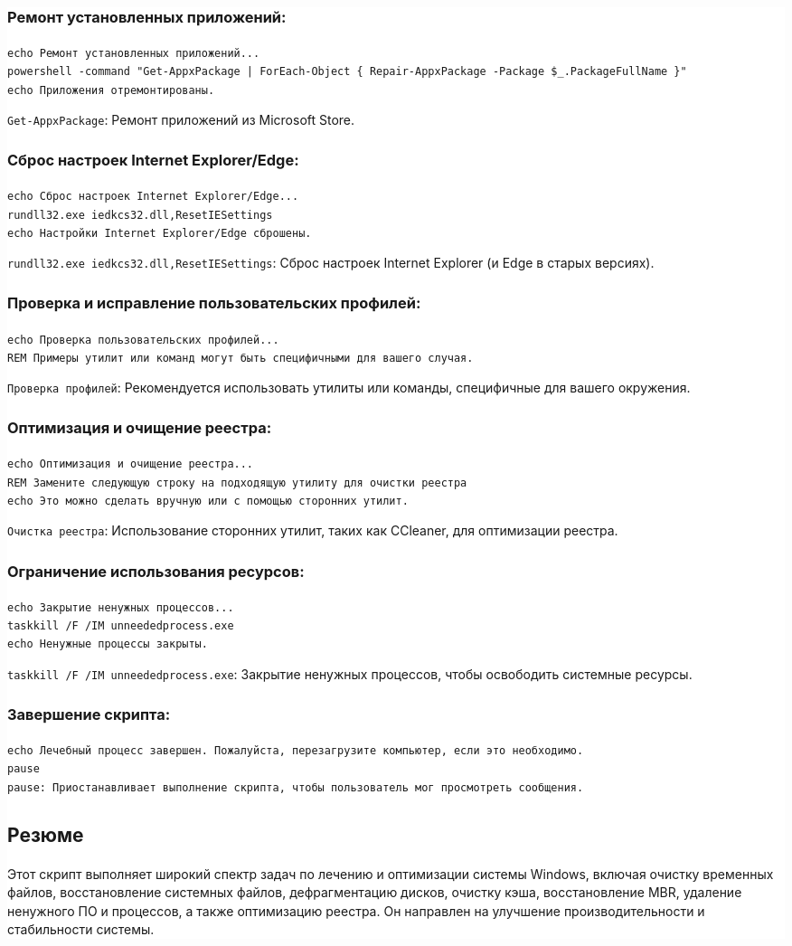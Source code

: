 ### Ремонт установленных приложений:
```
echo Ремонт установленных приложений...
powershell -command "Get-AppxPackage | ForEach-Object { Repair-AppxPackage -Package $_.PackageFullName }"
echo Приложения отремонтированы.
```
`Get-AppxPackage`: Ремонт приложений из Microsoft Store.

### Сброс настроек Internet Explorer/Edge:
```
echo Сброс настроек Internet Explorer/Edge...
rundll32.exe iedkcs32.dll,ResetIESettings
echo Настройки Internet Explorer/Edge сброшены.
```
`rundll32.exe iedkcs32.dll,ResetIESettings`: Сброс настроек Internet Explorer (и Edge в старых версиях).

### Проверка и исправление пользовательских профилей:
```
echo Проверка пользовательских профилей...
REM Примеры утилит или команд могут быть специфичными для вашего случая.
```
`Проверка профилей`: Рекомендуется использовать утилиты или команды, специфичные для вашего окружения.

### Оптимизация и очищение реестра:
```
echo Оптимизация и очищение реестра...
REM Замените следующую строку на подходящую утилиту для очистки реестра
echo Это можно сделать вручную или с помощью сторонних утилит.
```
`Очистка реестра`: Использование сторонних утилит, таких как CCleaner, для оптимизации реестра.

### Ограничение использования ресурсов:
```
echo Закрытие ненужных процессов...
taskkill /F /IM unneededprocess.exe
echo Ненужные процессы закрыты.
```
`taskkill /F /IM unneededprocess.exe`: Закрытие ненужных процессов, чтобы освободить системные ресурсы.

### Завершение скрипта:
```
echo Лечебный процесс завершен. Пожалуйста, перезагрузите компьютер, если это необходимо.
pause
pause: Приостанавливает выполнение скрипта, чтобы пользователь мог просмотреть сообщения.
```
## Резюме
Этот скрипт выполняет широкий спектр задач по лечению и оптимизации системы Windows, включая очистку временных файлов, восстановление системных файлов, дефрагментацию дисков, очистку кэша, восстановление MBR, удаление ненужного ПО и процессов, а также оптимизацию реестра. Он направлен на улучшение производительности и стабильности системы.
